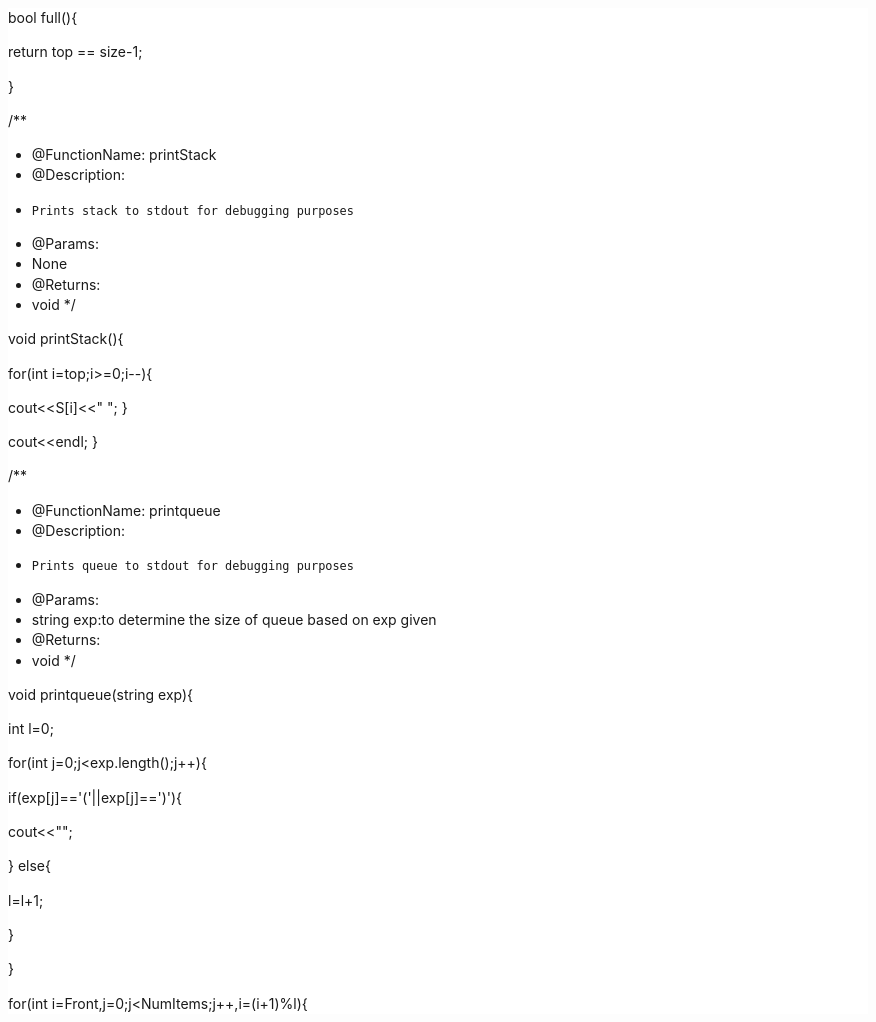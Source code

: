 bool full(){
 
   return top == size-1;
 
 }
 
 /**
  * @FunctionName: printStack
  * @Description: 
  *     Prints stack to stdout for debugging purposes
  * @Params:
  *    None
  * @Returns:
  *    void
  */
 
  
 void printStack(){
   
 for(int i=top;i>=0;i--){
   
   cout<<S[i]<<" ";
    }
   
 cout<<endl;
  }
  
  
  /**
  * @FunctionName: printqueue
  * @Description: 
  *     Prints queue to stdout for debugging purposes
  * @Params:
  *    string exp:to determine the size of queue based on exp given
  * @Returns:
  *    void
  */
  

  void printqueue(string exp){
   
 int l=0;
   
 for(int j=0;j<exp.length();j++){
     
 if(exp[j]=='('||exp[j]==')'){
      
  cout<<"";
    
  }
      else{
     
   l=l+1;
     
 }
   
 }
   
 
   for(int i=Front,j=0;j<NumItems;j++,i=(i+1)%l){
    